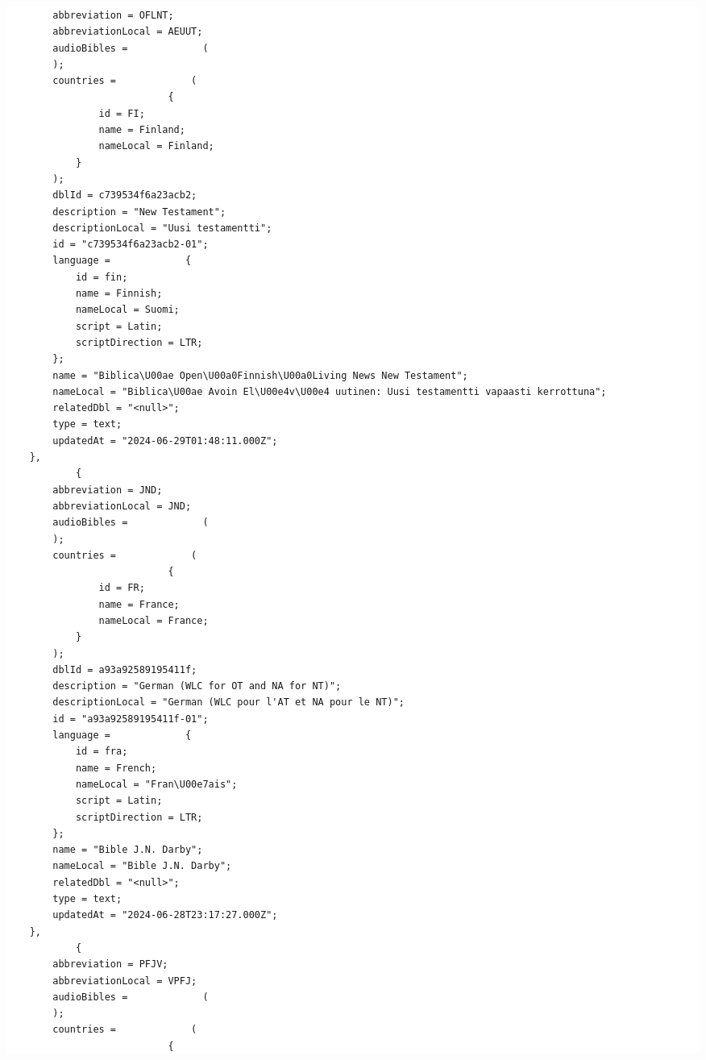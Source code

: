             abbreviation = OFLNT;
            abbreviationLocal = AEUUT;
            audioBibles =             (
            );
            countries =             (
                                {
                    id = FI;
                    name = Finland;
                    nameLocal = Finland;
                }
            );
            dblId = c739534f6a23acb2;
            description = "New Testament";
            descriptionLocal = "Uusi testamentti";
            id = "c739534f6a23acb2-01";
            language =             {
                id = fin;
                name = Finnish;
                nameLocal = Suomi;
                script = Latin;
                scriptDirection = LTR;
            };
            name = "Biblica\U00ae Open\U00a0Finnish\U00a0Living News New Testament";
            nameLocal = "Biblica\U00ae Avoin El\U00e4v\U00e4 uutinen: Uusi testamentti vapaasti kerrottuna";
            relatedDbl = "<null>";
            type = text;
            updatedAt = "2024-06-29T01:48:11.000Z";
        },
                {
            abbreviation = JND;
            abbreviationLocal = JND;
            audioBibles =             (
            );
            countries =             (
                                {
                    id = FR;
                    name = France;
                    nameLocal = France;
                }
            );
            dblId = a93a92589195411f;
            description = "German (WLC for OT and NA for NT)";
            descriptionLocal = "German (WLC pour l'AT et NA pour le NT)";
            id = "a93a92589195411f-01";
            language =             {
                id = fra;
                name = French;
                nameLocal = "Fran\U00e7ais";
                script = Latin;
                scriptDirection = LTR;
            };
            name = "Bible J.N. Darby";
            nameLocal = "Bible J.N. Darby";
            relatedDbl = "<null>";
            type = text;
            updatedAt = "2024-06-28T23:17:27.000Z";
        },
                {
            abbreviation = PFJV;
            abbreviationLocal = VPFJ;
            audioBibles =             (
            );
            countries =             (
                                {